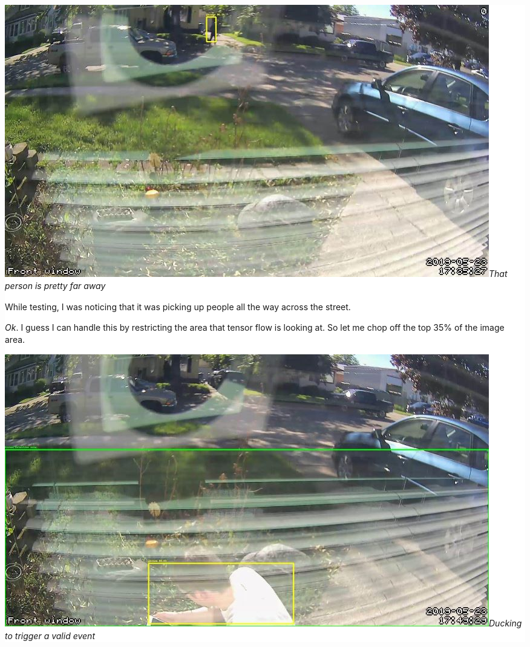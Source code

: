 ![Person on the other side of the road](/assets/img/2019/05/2019-05-23_17-35-27.jpg)*That person is pretty far away*

While testing, I was noticing that it was picking up people all the way across the street.

_Ok_. I guess I can handle this by restricting the area that tensor flow is looking at. So let me chop off the top 35% of the image area.

![I duck to trigger a valid capture](/assets/img/2019/05/2019-05-23_17-49-29.jpg)*Ducking to trigger a valid event*
